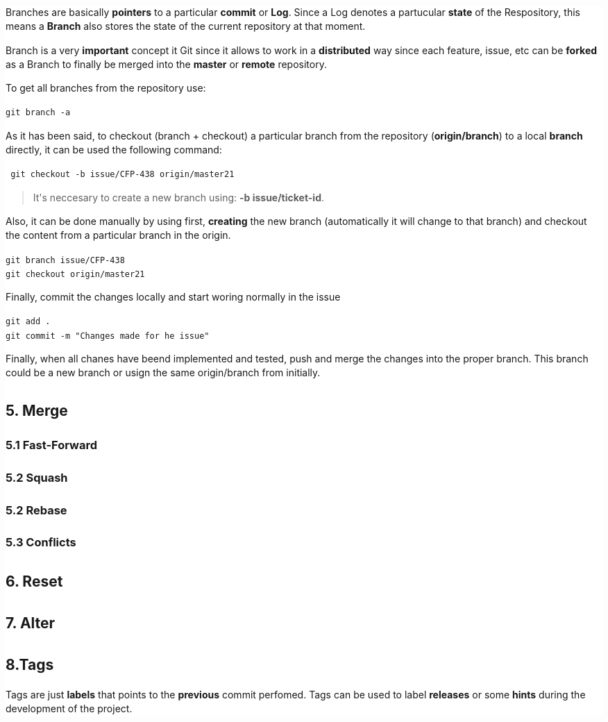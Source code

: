 Branches are basically **pointers** to a particular **commit** or **Log**. Since a Log denotes a partucular **state** of the Respository, this means a **Branch** also stores the state of the current repository at that moment.

Branch is a very **important** concept it Git since it allows to work in a **distributed** way since each feature, issue, etc can be **forked** as a Branch to finally be merged into the **master** or **remote** repository.

To get all branches from the repository use:

    git branch -a

 As it has been said, to checkout (branch + checkout) a particular branch from the repository (**origin/branch**) to a local **branch** directly, it can be used the following command:
 
     git checkout -b issue/CFP-438 origin/master21

> It's neccesary to create a new branch using: **-b issue/ticket-id**.

Also, it can be done manually by using first, **creating** the new branch (automatically it will change to that branch) and checkout the content from a particular branch in the origin.

    git branch issue/CFP-438
    git checkout origin/master21

Finally, commit the changes locally and start woring normally in the issue

    git add .
    git commit -m "Changes made for he issue"

Finally, when all chanes have beend implemented and tested, push and merge the changes into the proper branch. This branch could be a new branch or usign the same origin/branch from initially.

## 5. Merge

### 5.1 Fast-Forward

### 5.2 Squash

### 5.2 Rebase

### 5.3 Conflicts



## 6. Reset

## 7. Alter

## 8.Tags

Tags are just **labels** that points to the **previous** commit perfomed. Tags can be used to label **releases** or some **hints** during the development of the project.
